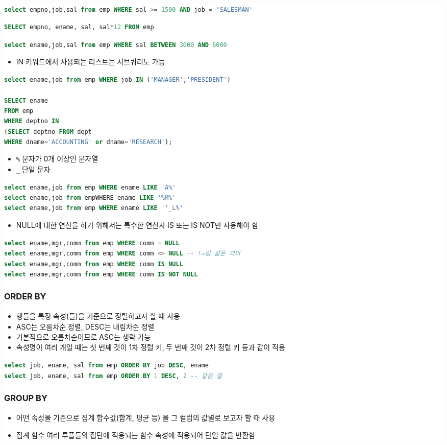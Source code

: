 ```SQL
select empno,job,sal from emp WHERE sal >= 1500 AND job = 'SALESMAN'
```

```SQL
SELECT empno, ename, sal, sal*12 FROM emp
```

```SQL
select ename,job,sal from emp WHERE sal BETWEEN 3000 AND 6000
```

- IN 키워드에서 사용되는 리스트는 서브쿼리도 가능
```SQL
select ename,job from emp WHERE job IN ('MANAGER','PRESIDENT')

SELECT ename
FROM emp
WHERE deptno IN
(SELECT deptno FROM dept
WHERE dname='ACCOUNTING' or dname='RESEARCH');
```

- `%` 문자가 0개 이상인 문자열
- `_` 단일 문자
```SQL
select ename,job from emp WHERE ename LIKE 'A%'
select ename,job from empWHERE ename LIKE '%M%'
select ename,job from emp WHERE ename LIKE '‘_L%'
```

- NULL에 대한 연산을 하기 위해서는 특수한 연산자 IS 또는 IS NOT만 사용해야 함
```SQL
select ename,mgr,comm from emp WHERE comm = NULL
select ename,mgr,comm from emp WHERE comm <> NULL -- !=랑 같은 의미
select ename,mgr,comm from emp WHERE comm IS NULL
select ename,mgr,comm from emp WHERE comm IS NOT NULL
```


### ORDER BY
- 행들을 특정 속성(들)을 기준으로 정렬하고자 할 때 사용
- ASC는 오름차순 정렬, DESC는 내림차순 정렬
- 기본적으로 오름차순이므로 ASC는 생략 가능
- 속성명이 여러 개일 때는 첫 번째 것이 1차 정렬 키, 두 번째 것이 2차 정렬 키 등과 같이 적용

```SQL
select job, ename, sal from emp ORDER BY job DESC, ename
select job, ename, sal from emp ORDER BY 1 DESC, 2 -- 같은 결
```



### GROUP BY
- 어떤 속성을 기준으로 집계 함수값(합계, 평균 등) 을 그 컬럼의 값별로 보고자 할 때 사용

- 집계 함수
여러 투플들의 집단에 적용되는 함수
속성에 적용되어 단일 값을 반환함
